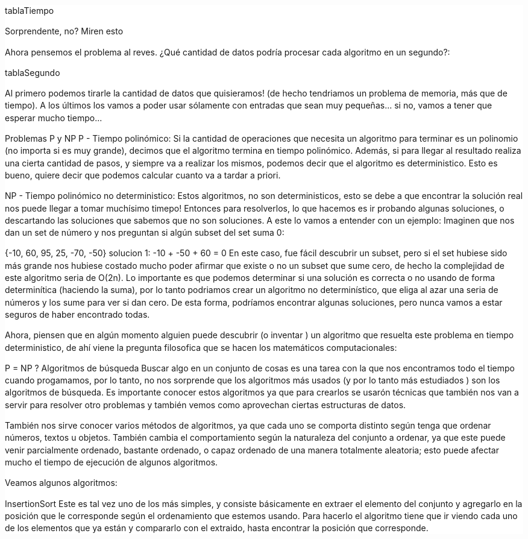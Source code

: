 tablaTiempo

Sorprendente, no? Miren esto

Ahora pensemos el problema al reves. ¿Qué cantidad de datos podría procesar cada algoritmo en un segundo?:

tablaSegundo

Al primero podemos tirarle la cantidad de datos que quisieramos! (de hecho tendriamos un problema de memoria, más que de tiempo). A los últimos los vamos a poder usar sólamente con entradas que sean muy pequeñas... si no, vamos a tener que esperar mucho tiempo...

Problemas P y NP
P - Tiempo polinómico: Si la cantidad de operaciones que necesita un algoritmo para terminar es un polinomio (no importa si es muy grande), decimos que el algoritmo termina en tiempo polinómico. Además, si para llegar al resultado realiza una cierta cantidad de pasos, y siempre va a realizar los mismos, podemos decir que el algoritmo es deterministico. Esto es bueno, quiere decir que podemos calcular cuanto va a tardar a priori.

NP - Tiempo polinómico no deterministico: Estos algoritmos, no son deterministicos, esto se debe a que encontrar la solución real nos puede llegar a tomar muchísimo timepo! Entonces para resolverlos, lo que hacemos es ir probando algunas soluciones, o descartando las soluciones que sabemos que no son soluciones. A este lo vamos a entender con un ejemplo: Imaginen que nos dan un set de número y nos preguntan si algún subset del set suma 0:

{-10, 60, 95, 25, -70, -50}
solucion 1: -10 + -50 + 60 = 0
En este caso, fue fácil descubrir un subset, pero si el set hubiese sido más grande nos hubiese costado mucho poder afirmar que existe o no un subset que sume cero, de hecho la complejidad de este algoritmo seria de O(2n). Lo importante es que podemos determinar si una solución es correcta o no usando de forma determinítica (haciendo la suma), por lo tanto podriamos crear un algoritmo no determinístico, que eliga al azar una seria de números y los sume para ver si dan cero. De esta forma, podríamos encontrar algunas soluciones, pero nunca vamos a estar seguros de haber encontrado todas.

Ahora, piensen que en algún momento alguien puede descubrir (o inventar ) un algoritmo que resuelta este problema en tiempo deterministico, de ahí viene la pregunta filosofica que se hacen los matemáticos computacionales:

P = NP ?
Algoritmos de búsqueda
Buscar algo en un conjunto de cosas es una tarea con la que nos encontramos todo el tiempo cuando progamamos, por lo tanto, no nos sorprende que los algoritmos más usados (y por lo tanto más estudiados ) son los algoritmos de búsqueda. Es importante conocer estos algoritmos ya que para crearlos se usarón técnicas que también nos van a servir para resolver otro problemas y también vemos como aprovechan ciertas estructuras de datos.

También nos sirve conocer varios métodos de algoritmos, ya que cada uno se comporta distinto según tenga que ordenar números, textos u objetos. También cambia el comportamiento según la naturaleza del conjunto a ordenar, ya que este puede venir parcialmente ordenado, bastante ordenado, o capaz ordenado de una manera totalmente aleatoria; esto puede afectar mucho el tiempo de ejecución de algunos algoritmos.

Veamos algunos algoritmos:

InsertionSort
Este es tal vez uno de los más simples, y consiste básicamente en extraer el elemento del conjunto y agregarlo en la posición que le corresponde según el ordenamiento que estemos usando. Para hacerlo el algoritmo tiene que ir viendo cada uno de los elementos que ya están y compararlo con el extraido, hasta encontrar la posición que corresponde.
